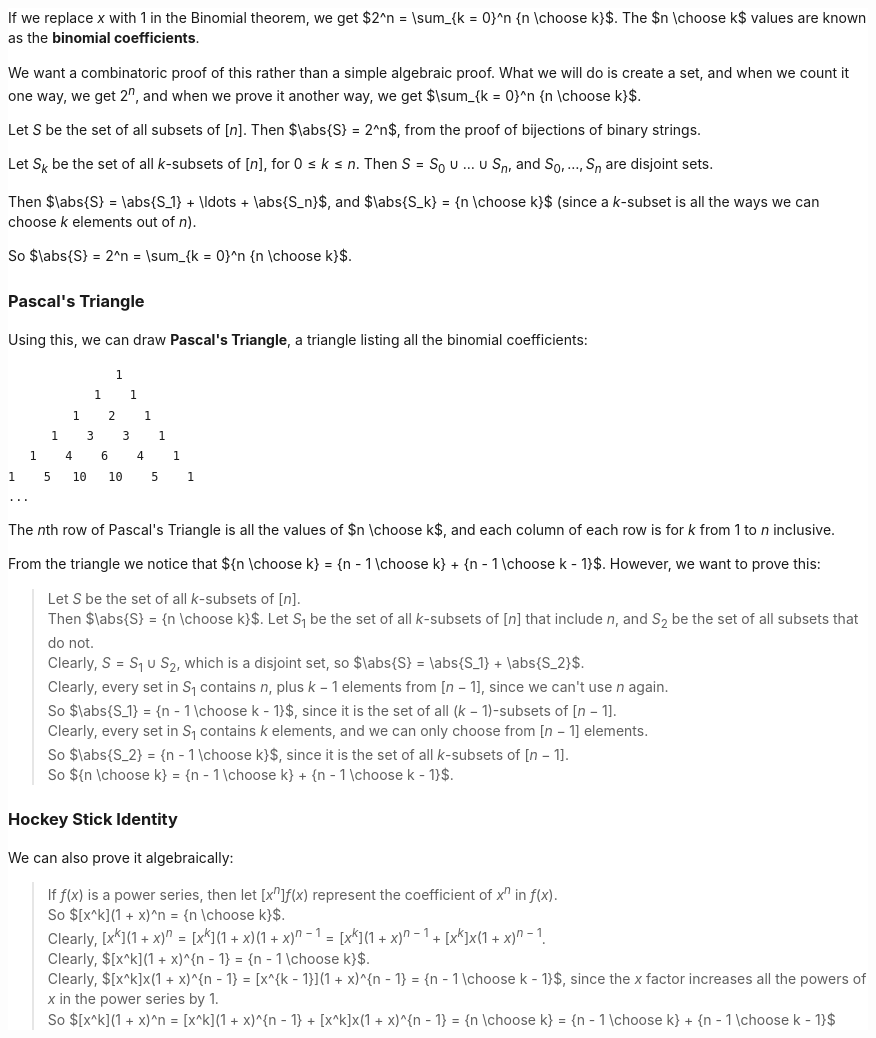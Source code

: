 If we replace $x$ with 1 in the Binomial theorem, we get $2^n = \sum_{k = 0}^n {n \choose k}$. The $n \choose k$ values are known as the **binomial coefficients**.

We want a combinatoric proof of this rather than a simple algebraic proof. What we will do is create a set, and when we count it one way, we get $2^n$, and when we prove it another way, we get $\sum_{k = 0}^n {n \choose k}$.

Let $S$ be the set of all subsets of $[n]$. Then $\abs{S} = 2^n$, from the proof of bijections of binary strings.

Let $S_k$ be the set of all $k$-subsets of $[n]$, for $0 \le k \le n$. Then $S = S_0 \cup \ldots \cup S_n$, and $S_0, \ldots, S_n$ are disjoint sets.

Then $\abs{S} = \abs{S_1} + \ldots + \abs{S_n}$, and $\abs{S_k} = {n \choose k}$ (since a $k$-subset is all the ways we can choose $k$ elements out of $n$).

So $\abs{S} = 2^n = \sum_{k = 0}^n {n \choose k}$.

### Pascal's Triangle

Using this, we can draw **Pascal's Triangle**, a triangle listing all the binomial coefficients:

                   1
                1    1
             1    2    1
          1    3    3    1
       1    4    6    4    1
    1    5   10   10    5    1
    ...

The $n$th row of Pascal's Triangle is all the values of $n \choose k$, and each column of each row is for $k$ from 1 to $n$ inclusive.

From the triangle we notice that ${n \choose k} = {n - 1 \choose k} + {n - 1 \choose k - 1}$. However, we want to prove this:

> Let $S$ be the set of all $k$-subsets of $[n]$.  
> Then $\abs{S} = {n \choose k}$. Let $S_1$ be the set of all $k$-subsets of $[n]$ that include $n$, and $S_2$ be the set of all subsets that do not.  
> Clearly, $S = S_1 \cup S_2$, which is a disjoint set, so $\abs{S} = \abs{S_1} + \abs{S_2}$.  
> Clearly, every set in $S_1$ contains $n$, plus $k - 1$ elements from $[n - 1]$, since we can't use $n$ again.  
> So $\abs{S_1} = {n - 1 \choose k - 1}$, since it is the set of all $(k - 1)$-subsets of $[n - 1]$.  
> Clearly, every set in $S_1$ contains $k$ elements, and we can only choose from $[n - 1]$ elements.  
> So $\abs{S_2} = {n - 1 \choose k}$, since it is the set of all $k$-subsets of $[n - 1]$.  
> So ${n \choose k} = {n - 1 \choose k} + {n - 1 \choose k - 1}$.  

### Hockey Stick Identity

We can also prove it algebraically:

> If $f(x)$ is a power series, then let $[x^n]f(x)$ represent the coefficient of $x^n$ in $f(x)$.  
> So $[x^k](1 + x)^n = {n \choose k}$.  
> Clearly, $[x^k](1 + x)^n = [x^k](1 + x)(1 + x)^{n - 1} = [x^k](1 + x)^{n - 1} + [x^k]x(1 + x)^{n - 1}$.  
> Clearly, $[x^k](1 + x)^{n - 1} = {n - 1 \choose k}$.  
> Clearly, $[x^k]x(1 + x)^{n - 1} = [x^{k - 1}](1 + x)^{n - 1} = {n - 1 \choose k - 1}$, since the $x$ factor increases all the powers of $x$ in the power series by 1.  
> So $[x^k](1 + x)^n = [x^k](1 + x)^{n - 1} + [x^k]x(1 + x)^{n - 1} = {n \choose k} = {n - 1 \choose k} + {n - 1 \choose k - 1}$
